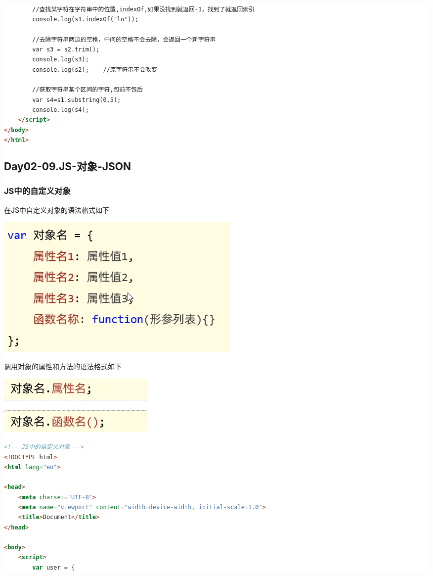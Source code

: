 ```html
        //查找某字符在字符串中的位置,indexOf,如果没找到就返回-1，找到了就返回索引
        console.log(s1.indexOf("lo"));

        //去除字符串两边的空格，中间的空格不会去除，会返回一个新字符串
        var s3 = s2.trim();
        console.log(s3);
        console.log(s2);    //原字符串不会改变
        
        //获取字符串某个区间的字符,包前不包后
        var s4=s1.substring(0,5);
        console.log(s4);
    </script>
</body>
</html>
```



## Day02-09.JS-对象-JSON

### JS中的自定义对象

在JS中自定义对象的语法格式如下

![image-20250309093705143](./pictures/image-20250309093705143.png)

调用对象的属性和方法的语法格式如下

![image-20250309093737820](./pictures/image-20250309093737820.png)



```html
<!-- JS中的自定义对象 -->
<!DOCTYPE html>
<html lang="en">

<head>
    <meta charset="UTF-8">
    <meta name="viewport" content="width=device-width, initial-scale=1.0">
    <title>Document</title>
</head>

<body>
    <script>
        var user = {
```